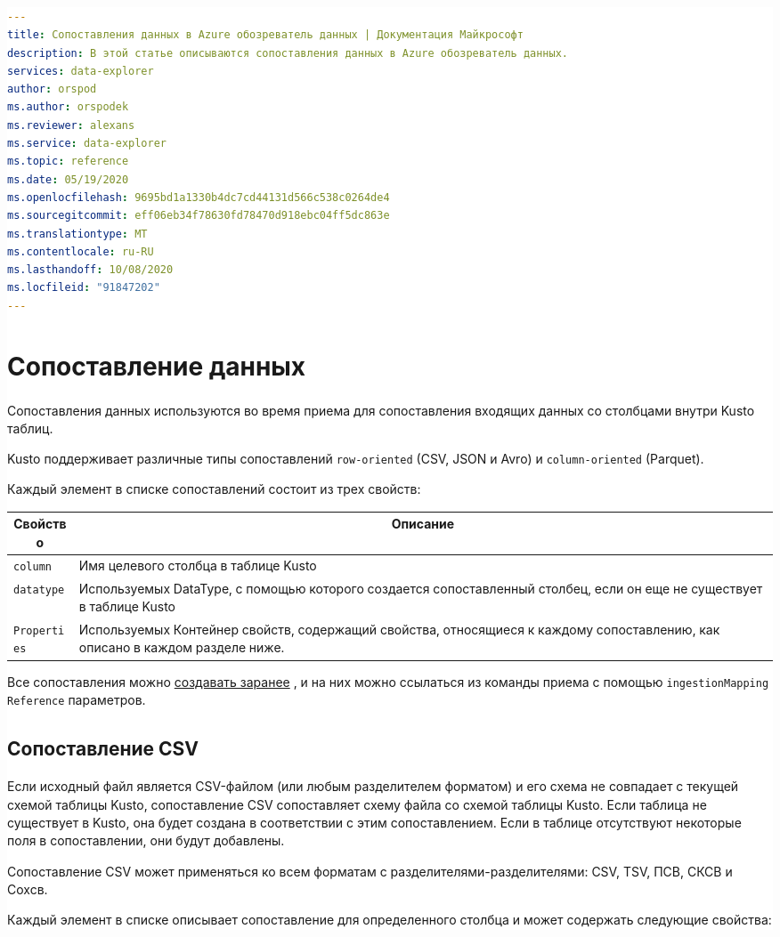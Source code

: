 ```yaml
---
title: Сопоставления данных в Azure обозреватель данных | Документация Майкрософт
description: В этой статье описываются сопоставления данных в Azure обозреватель данных.
services: data-explorer
author: orspod
ms.author: orspodek
ms.reviewer: alexans
ms.service: data-explorer
ms.topic: reference
ms.date: 05/19/2020
ms.openlocfilehash: 9695bd1a1330b4dc7cd44131d566c538c0264de4
ms.sourcegitcommit: eff06eb34f78630fd78470d918ebc04ff5dc863e
ms.translationtype: MT
ms.contentlocale: ru-RU
ms.lasthandoff: 10/08/2020
ms.locfileid: "91847202"
---
```

# <a name="data-mappings"></a>Сопоставление данных

Сопоставления данных используются во время приема для сопоставления входящих данных со столбцами внутри Kusto таблиц.

Kusto поддерживает различные типы сопоставлений `row-oriented` (CSV, JSON и Avro) и `column-oriented` (Parquet).

Каждый элемент в списке сопоставлений состоит из трех свойств:

|Свойство|Описание|
|----|--|
|`column`|Имя целевого столбца в таблице Kusto|
|`datatype`| Используемых DataType, с помощью которого создается сопоставленный столбец, если он еще не существует в таблице Kusto|
|`Properties`|Используемых Контейнер свойств, содержащий свойства, относящиеся к каждому сопоставлению, как описано в каждом разделе ниже.


Все сопоставления можно [создавать заранее](create-ingestion-mapping-command.md) , и на них можно ссылаться из команды приема с помощью `ingestionMappingReference` параметров.

## <a name="csv-mapping"></a>Сопоставление CSV

Если исходный файл является CSV-файлом (или любым разделителем форматом) и его схема не совпадает с текущей схемой таблицы Kusto, сопоставление CSV сопоставляет схему файла со схемой таблицы Kusto. Если таблица не существует в Kusto, она будет создана в соответствии с этим сопоставлением. Если в таблице отсутствуют некоторые поля в сопоставлении, они будут добавлены. 

Сопоставление CSV может применяться ко всем форматам с разделителями-разделителями: CSV, TSV, ПСВ, СКСВ и Сохсв.

Каждый элемент в списке описывает сопоставление для определенного столбца и может содержать следующие свойства:
